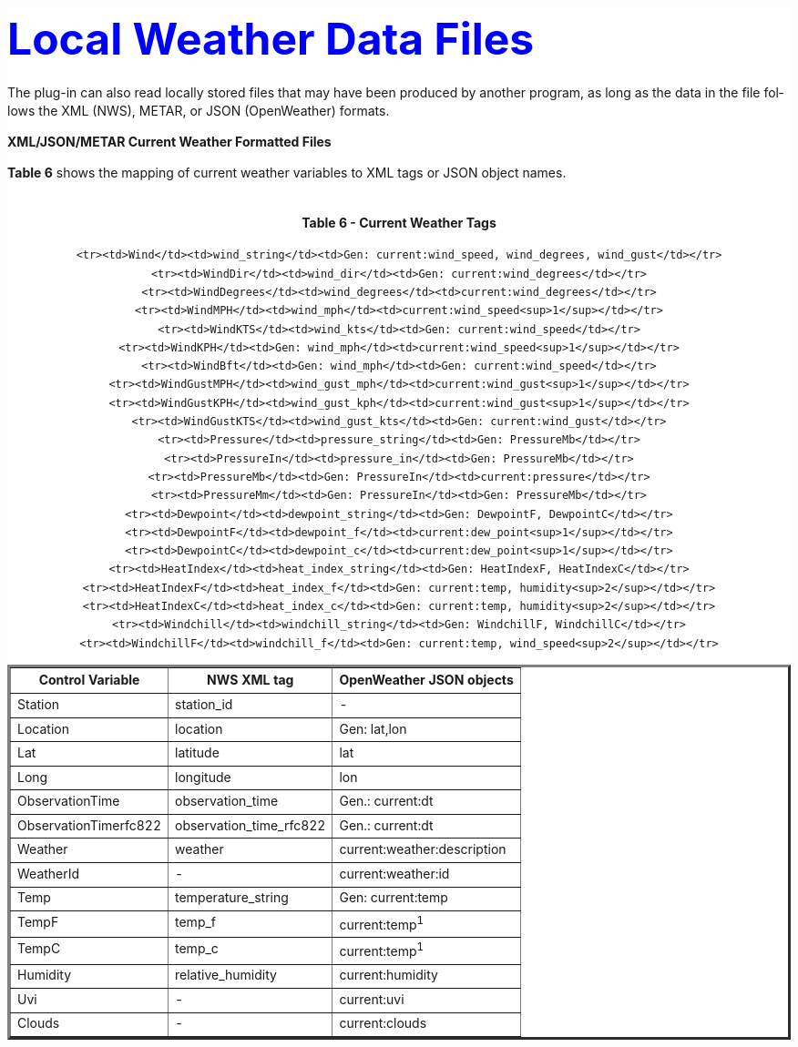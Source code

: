 

<html>
<head>
  <title>Weather Plug-in - Local Weather Data Files</title>
  <link rel="prev" href="hvwxvars">
  <link rel="next" href="speechwx">
</head>

<body style="" lang="EN-US" link="blue" vlink="purple">

<font color="#0000ff" size="12"><b>Local Weather Data Files</b></font>
<p>
The plug-in can also read locally stored files that may have been produced
by another program, as long as the data in the file follows the XML (NWS), METAR, or JSON (OpenWeather) formats.
</p>
<b>XML/JSON/METAR Current Weather Formatted Files</b>
<p><b>Table 6</b> shows the mapping of current weather variables to XML tags or JSON object names.</p>
<br>

<center><b>
Table 6 - Current Weather Tags
</b></center>
<div align="center">
 <table border="3" cellpadding="2" cellspacing="0">
  <tbody>
    <tr><th>Control Variable</th><th>NWS XML tag</th><th>OpenWeather JSON objects</th></tr>
    <tr><td>Station</td><td>station_id</td><td>-</td></tr>
    <tr><td>Location</td><td>location</td><td>Gen: lat,lon</td></tr>
    <tr><td>Lat</td><td>latitude</td><td>lat</td></tr>
    <tr><td>Long</td><td>longitude</td><td>lon</td></tr>
    <tr><td>ObservationTime</td><td>observation_time</td><td>Gen.: current:dt</td></tr>
    <tr><td>ObservationTimerfc822</td><td>observation_time_rfc822</td><td>Gen.: current:dt</td></tr>
    <tr><td>Weather</td><td>weather</td><td>current:weather:description</td></tr>
    <tr><td>WeatherId</td><td>-</td><td>current:weather:id</td></tr>
    <tr><td>Temp</td><td>temperature_string</td><td>Gen: current:temp</td></tr>
    <tr><td>TempF</td><td>temp_f</td><td>current:temp<sup>1</sup></td></tr>
    <tr><td>TempC</td><td>temp_c</td><td>current:temp<sup>1</sup></td></tr>
    <tr><td>Humidity</td><td>relative_humidity</td><td>current:humidity</td></tr>
    <tr><td>Uvi</td><td>-</td><td>current:uvi</td></tr>
    <tr><td>Clouds</td><td>-</td><td>current:clouds</td></tr>

    <tr><td>Wind</td><td>wind_string</td><td>Gen: current:wind_speed, wind_degrees, wind_gust</td></tr>
    <tr><td>WindDir</td><td>wind_dir</td><td>Gen: current:wind_degrees</td></tr>
    <tr><td>WindDegrees</td><td>wind_degrees</td><td>current:wind_degrees</td></tr>
    <tr><td>WindMPH</td><td>wind_mph</td><td>current:wind_speed<sup>1</sup></td></tr>
    <tr><td>WindKTS</td><td>wind_kts</td><td>Gen: current:wind_speed</td></tr>
    <tr><td>WindKPH</td><td>Gen: wind_mph</td><td>current:wind_speed<sup>1</sup></td></tr>
    <tr><td>WindBft</td><td>Gen: wind_mph</td><td>Gen: current:wind_speed</td></tr>
    <tr><td>WindGustMPH</td><td>wind_gust_mph</td><td>current:wind_gust<sup>1</sup></td></tr>
    <tr><td>WindGustKPH</td><td>wind_gust_kph</td><td>current:wind_gust<sup>1</sup></td></tr>
    <tr><td>WindGustKTS</td><td>wind_gust_kts</td><td>Gen: current:wind_gust</td></tr>
    <tr><td>Pressure</td><td>pressure_string</td><td>Gen: PressureMb</td></tr>
    <tr><td>PressureIn</td><td>pressure_in</td><td>Gen: PressureMb</td></tr>
    <tr><td>PressureMb</td><td>Gen: PressureIn</td><td>current:pressure</td></tr>
    <tr><td>PressureMm</td><td>Gen: PressureIn</td><td>Gen: PressureMb</td></tr>
    <tr><td>Dewpoint</td><td>dewpoint_string</td><td>Gen: DewpointF, DewpointC</td></tr>
    <tr><td>DewpointF</td><td>dewpoint_f</td><td>current:dew_point<sup>1</sup></td></tr>
    <tr><td>DewpointC</td><td>dewpoint_c</td><td>current:dew_point<sup>1</sup></td></tr>
    <tr><td>HeatIndex</td><td>heat_index_string</td><td>Gen: HeatIndexF, HeatIndexC</td></tr>
    <tr><td>HeatIndexF</td><td>heat_index_f</td><td>Gen: current:temp, humidity<sup>2</sup></td></tr>
    <tr><td>HeatIndexC</td><td>heat_index_c</td><td>Gen: current:temp, humidity<sup>2</sup></td></tr>
    <tr><td>Windchill</td><td>windchill_string</td><td>Gen: WindchillF, WindchillC</td></tr>
    <tr><td>WindchillF</td><td>windchill_f</td><td>Gen: current:temp, wind_speed<sup>2</sup></td></tr>